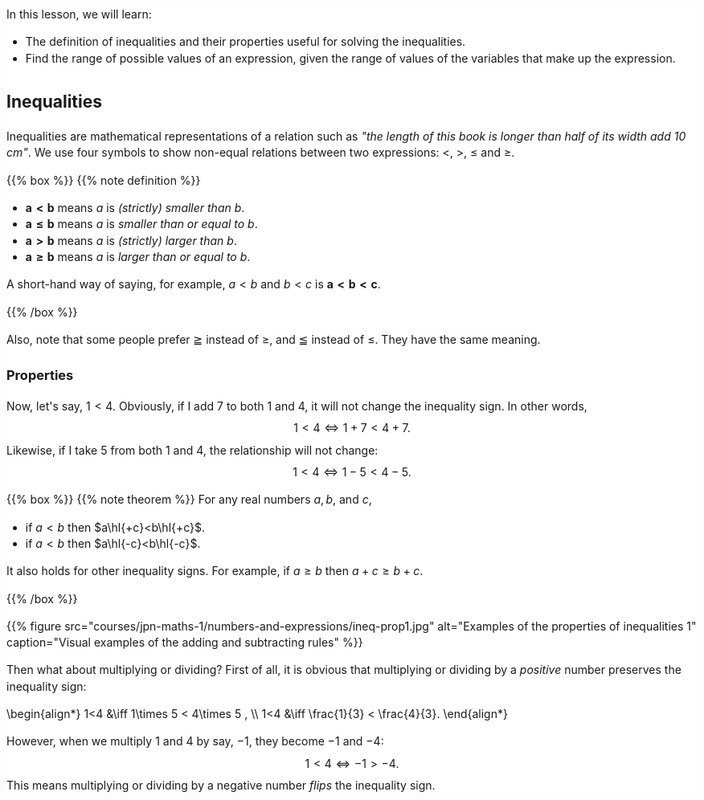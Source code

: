 In this lesson, we will learn:

  - The definition of inequalities and their properties useful for solving the inequalities.
  - Find the range of possible values of an expression, given the range of values of the variables that make up the expression.


## Inequalities

Inequalities are mathematical representations of a relation such as *"the length of this book is longer than half of its width add 10 cm"*. We use four symbols to show non-equal relations between two expressions: $<$, $>$, $\le$ and $\ge$.

{{% box %}}
{{% note definition %}}

  - $\boldsymbol{a<b}$ means $a$ is *(strictly) smaller than* $b$.
  - $\boldsymbol{a\le b}$ means $a$ is *smaller than or equal to* $b$.
  - $\boldsymbol{a>b}$ means $a$ is *(strictly) larger than* $b$.
  - $\boldsymbol{a\ge b}$ means $a$ is *larger than or equal to* $b$.

A short-hand way of saying, for example, $a<b$ and $b<c$ is $\boldsymbol{a<b<c}$.

{{% /box %}}

Also, note that some people prefer $\geqq$ instead of $\ge$, and $\leqq$ instead of $\le$. They have the same meaning.


### Properties

Now, let's say, $1<4$. Obviously, if I add $7$ to both $1$ and $4$, it will not change the inequality sign. In other words, $$ 1<4 \iff 1+7<4+7. $$ Likewise, if I take $5$ from both $1$ and $4$, the relationship will not change: $$ 1<4 \iff 1-5<4-5. $$

{{% box %}}
{{% note theorem %}}
For any real numbers $a, b,$ and $c,$
  - if $a<b$ then $a\hl{+c}<b\hl{+c}$.
  - if $a<b$ then $a\hl{-c}<b\hl{-c}$.

It also holds for other inequality signs. For example, if $a\ge b$ then $a+c\ge b+c$.

{{% /box %}}

{{% figure src="courses/jpn-maths-1/numbers-and-expressions/ineq-prop1.jpg" alt="Examples of the properties of inequalities 1" caption="Visual examples of the adding and subtracting rules" %}}

Then what about multiplying or dividing? First of all, it is obvious that multiplying or dividing by a *positive* number preserves the inequality sign:

\begin{align*}
  1<4 &\iff 1\times 5 < 4\times 5 , \\\\
  1<4 &\iff \frac{1}{3} < \frac{4}{3}.
\end{align*}

However, when we multiply $1$ and $4$ by say, $-1$, they become $-1$ and $-4$: $$ 1 < 4 \iff -1 > -4. $$ This means multiplying or dividing by a negative number *flips* the inequality sign.
